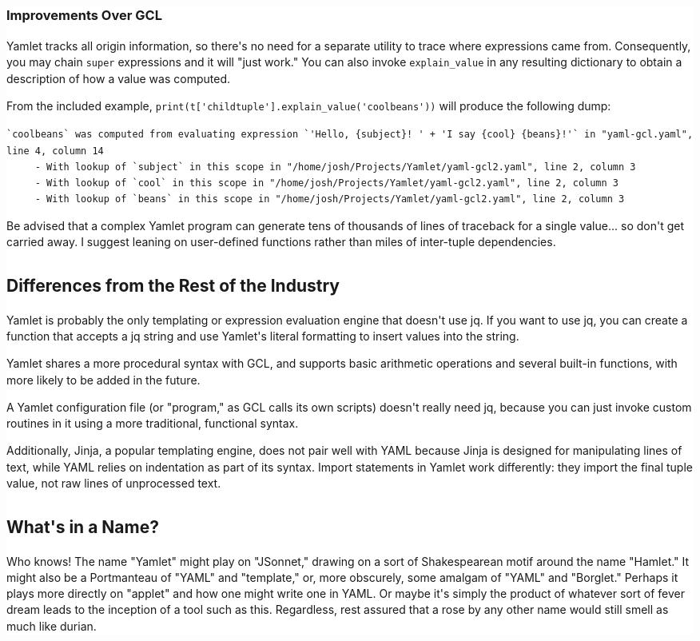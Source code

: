 ### Improvements Over GCL

Yamlet tracks all origin information, so there's no need for a separate utility
to trace where expressions came from. Consequently, you may chain `super`
expressions and it will "just work." You can also invoke `explain_value` in any
resulting dictionary to obtain a description of how a value was computed.

From the included example, `print(t['childtuple'].explain_value('coolbeans'))`
will produce the following dump:

```
`coolbeans` was computed from evaluating expression `'Hello, {subject}! ' + 'I say {cool} {beans}!'` in "yaml-gcl.yaml", line 4, column 14
     - With lookup of `subject` in this scope in "/home/josh/Projects/Yamlet/yaml-gcl2.yaml", line 2, column 3
     - With lookup of `cool` in this scope in "/home/josh/Projects/Yamlet/yaml-gcl2.yaml", line 2, column 3
     - With lookup of `beans` in this scope in "/home/josh/Projects/Yamlet/yaml-gcl2.yaml", line 2, column 3
```

Be advised that a complex Yamlet program can generate tens of thousands of lines
of traceback for a single value... so don't get carried away. I suggest leaning
on user-defined functions rather than miles of inter-tuple dependencies.

## Differences from the Rest of the Industry

Yamlet is probably the only templating or expression evaluation engine that
doesn't use jq. If you want to use jq, you can create a function that accepts
a jq string and use Yamlet's literal formatting to insert values into the string.

Yamlet shares a more procedural syntax with GCL, and supports basic arithmetic
operations and several built-in functions, with more likely to be added in the
future.

A Yamlet configuration file (or "program," as GCL calls its own scripts) doesn't
really need jq, because you can just invoke custom routines in it using a more
traditional, functional syntax.

Additionally, Jinja, a popular templating engine, does not pair well with YAML
because Jinja is designed for manipulating lines of text, while YAML relies on
indentation as part of its syntax. Import statements in Yamlet work
differently: they import the final tuple value, not raw lines of
unprocessed text.

## What's in a Name?

Who knows! The name "Yamlet" might play on "JSonnet," drawing on a sort of
Shakespearean motif around the name "Hamlet." It might also be a Portmanteau of
"YAML" and "template," or, more obscurely, some amalgam of "YAML" and "Borglet."
Perhaps it plays more directly on "applet" and how one might write one in YAML.
Or maybe it's simply the product of whatever sort of fever dream leads to the
inception of a tool such as this. Regardless, rest assured that a rose by any
other name would still smell as much like durian.
